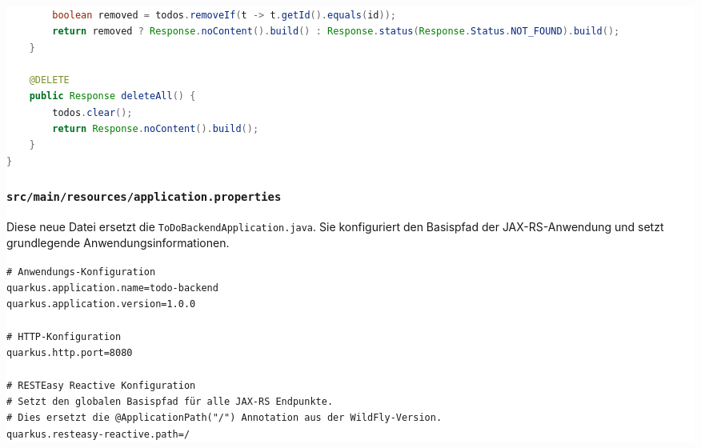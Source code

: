 ```java
        boolean removed = todos.removeIf(t -> t.getId().equals(id));
        return removed ? Response.noContent().build() : Response.status(Response.Status.NOT_FOUND).build();
    }

    @DELETE
    public Response deleteAll() {
        todos.clear();
        return Response.noContent().build();
    }
}
```

### `src/main/resources/application.properties`

Diese neue Datei ersetzt die `ToDoBackendApplication.java`. Sie konfiguriert den Basispfad der JAX-RS-Anwendung und setzt grundlegende Anwendungsinformationen.

```properties
# Anwendungs-Konfiguration
quarkus.application.name=todo-backend
quarkus.application.version=1.0.0

# HTTP-Konfiguration
quarkus.http.port=8080

# RESTEasy Reactive Konfiguration
# Setzt den globalen Basispfad für alle JAX-RS Endpunkte.
# Dies ersetzt die @ApplicationPath("/") Annotation aus der WildFly-Version.
quarkus.resteasy-reactive.path=/
```